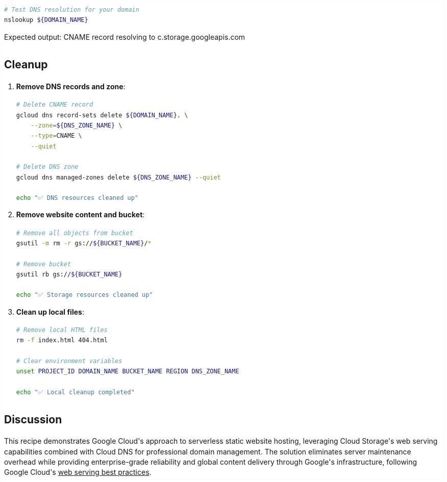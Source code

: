    ```bash
   # Test DNS resolution for your domain
   nslookup ${DOMAIN_NAME}
   ```

   Expected output: CNAME record resolving to c.storage.googleapis.com

## Cleanup

1. **Remove DNS records and zone**:

   ```bash
   # Delete CNAME record
   gcloud dns record-sets delete ${DOMAIN_NAME}. \
       --zone=${DNS_ZONE_NAME} \
       --type=CNAME \
       --quiet
   
   # Delete DNS zone
   gcloud dns managed-zones delete ${DNS_ZONE_NAME} --quiet
   
   echo "✅ DNS resources cleaned up"
   ```

2. **Remove website content and bucket**:

   ```bash
   # Remove all objects from bucket
   gsutil -m rm -r gs://${BUCKET_NAME}/*
   
   # Remove bucket
   gsutil rb gs://${BUCKET_NAME}
   
   echo "✅ Storage resources cleaned up"
   ```

3. **Clean up local files**:

   ```bash
   # Remove local HTML files
   rm -f index.html 404.html
   
   # Clear environment variables
   unset PROJECT_ID DOMAIN_NAME BUCKET_NAME REGION DNS_ZONE_NAME
   
   echo "✅ Local cleanup completed"
   ```

## Discussion

This recipe demonstrates Google Cloud's approach to serverless static website hosting, leveraging Cloud Storage's web serving capabilities combined with Cloud DNS for professional domain management. The solution eliminates server maintenance overhead while providing enterprise-grade reliability and global content delivery through Google's infrastructure, following Google Cloud's [web serving best practices](https://cloud.google.com/architecture/web-serving-overview).
